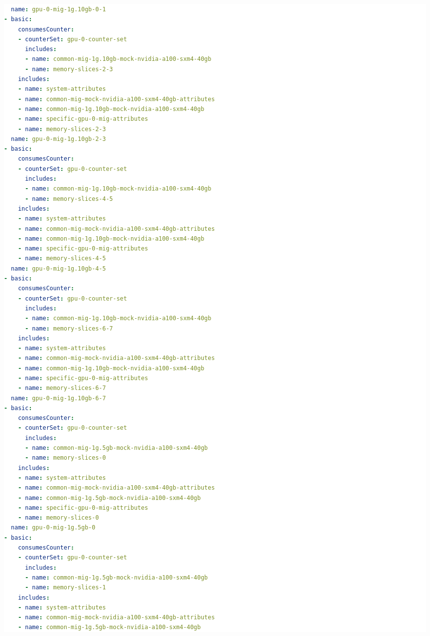 ```yaml
  name: gpu-0-mig-1g.10gb-0-1
- basic:
    consumesCounter:
    - counterSet: gpu-0-counter-set
      includes:
      - name: common-mig-1g.10gb-mock-nvidia-a100-sxm4-40gb
      - name: memory-slices-2-3
    includes:
    - name: system-attributes
    - name: common-mig-mock-nvidia-a100-sxm4-40gb-attributes
    - name: common-mig-1g.10gb-mock-nvidia-a100-sxm4-40gb
    - name: specific-gpu-0-mig-attributes
    - name: memory-slices-2-3
  name: gpu-0-mig-1g.10gb-2-3
- basic:
    consumesCounter:
    - counterSet: gpu-0-counter-set
      includes:
      - name: common-mig-1g.10gb-mock-nvidia-a100-sxm4-40gb
      - name: memory-slices-4-5
    includes:
    - name: system-attributes
    - name: common-mig-mock-nvidia-a100-sxm4-40gb-attributes
    - name: common-mig-1g.10gb-mock-nvidia-a100-sxm4-40gb
    - name: specific-gpu-0-mig-attributes
    - name: memory-slices-4-5
  name: gpu-0-mig-1g.10gb-4-5
- basic:
    consumesCounter:
    - counterSet: gpu-0-counter-set
      includes:
      - name: common-mig-1g.10gb-mock-nvidia-a100-sxm4-40gb
      - name: memory-slices-6-7
    includes:
    - name: system-attributes
    - name: common-mig-mock-nvidia-a100-sxm4-40gb-attributes
    - name: common-mig-1g.10gb-mock-nvidia-a100-sxm4-40gb
    - name: specific-gpu-0-mig-attributes
    - name: memory-slices-6-7
  name: gpu-0-mig-1g.10gb-6-7
- basic:
    consumesCounter:
    - counterSet: gpu-0-counter-set
      includes:
      - name: common-mig-1g.5gb-mock-nvidia-a100-sxm4-40gb
      - name: memory-slices-0
    includes:
    - name: system-attributes
    - name: common-mig-mock-nvidia-a100-sxm4-40gb-attributes
    - name: common-mig-1g.5gb-mock-nvidia-a100-sxm4-40gb
    - name: specific-gpu-0-mig-attributes
    - name: memory-slices-0
  name: gpu-0-mig-1g.5gb-0
- basic:
    consumesCounter:
    - counterSet: gpu-0-counter-set
      includes:
      - name: common-mig-1g.5gb-mock-nvidia-a100-sxm4-40gb
      - name: memory-slices-1
    includes:
    - name: system-attributes
    - name: common-mig-mock-nvidia-a100-sxm4-40gb-attributes
    - name: common-mig-1g.5gb-mock-nvidia-a100-sxm4-40gb
```